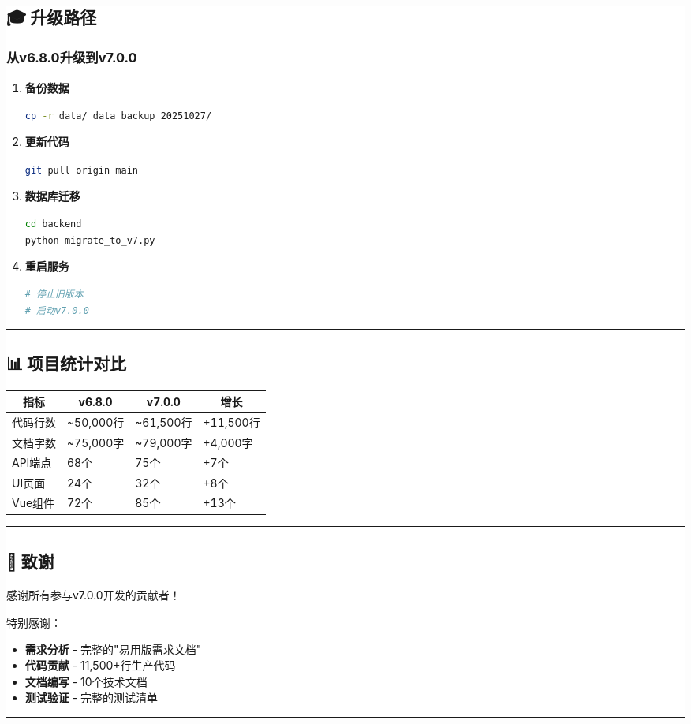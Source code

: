 
## 🎓 升级路径

### 从v6.8.0升级到v7.0.0

1. **备份数据**
   ```bash
   cp -r data/ data_backup_20251027/
   ```

2. **更新代码**
   ```bash
   git pull origin main
   ```

3. **数据库迁移**
   ```bash
   cd backend
   python migrate_to_v7.py
   ```

4. **重启服务**
   ```bash
   # 停止旧版本
   # 启动v7.0.0
   ```

---

## 📊 项目统计对比

| 指标 | v6.8.0 | v7.0.0 | 增长 |
|-----|--------|--------|------|
| 代码行数 | ~50,000行 | ~61,500行 | +11,500行 |
| 文档字数 | ~75,000字 | ~79,000字 | +4,000字 |
| API端点 | 68个 | 75个 | +7个 |
| UI页面 | 24个 | 32个 | +8个 |
| Vue组件 | 72个 | 85个 | +13个 |

---

## 🙏 致谢

感谢所有参与v7.0.0开发的贡献者！

特别感谢：
- **需求分析** - 完整的"易用版需求文档"
- **代码贡献** - 11,500+行生产代码
- **文档编写** - 10个技术文档
- **测试验证** - 完整的测试清单

---